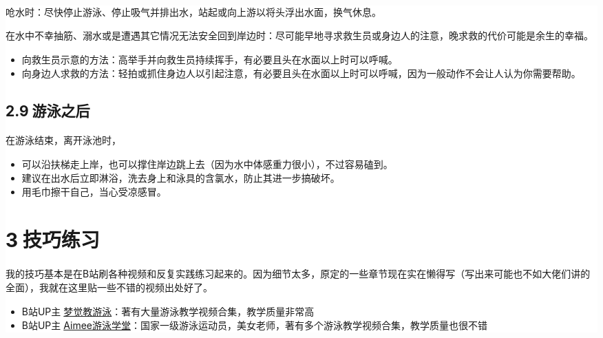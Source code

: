 呛水时：尽快停止游泳、停止吸气并排出水，站起或向上游以将头浮出水面，换气休息。

在水中不幸抽筋、溺水或是遭遇其它情况无法安全回到岸边时：尽可能早地寻求救生员或身边人的注意，晚求救的代价可能是余生的幸福。

- 向救生员示意的方法：高举手并向救生员持续挥手，有必要且头在水面以上时可以呼喊。
- 向身边人求救的方法：轻拍或抓住身边人以引起注意，有必要且头在水面以上时可以呼喊，因为一般动作不会让人认为你需要帮助。

## 2.9 游泳之后

在游泳结束，离开泳池时，

- 可以沿扶梯走上岸，也可以撑住岸边跳上去（因为水中体感重力很小），不过容易磕到。
- 建议在出水后立即淋浴，洗去身上和泳具的含氯水，防止其进一步搞破坏。
- 用毛巾擦干自己，当心受凉感冒。

# 3 技巧练习

我的技巧基本是在B站刷各种视频和反复实践练习起来的。因为细节太多，原定的一些章节现在实在懒得写（写出来可能也不如大佬们讲的全面），我就在这里贴一些不错的视频出处好了。

- B站UP主 [梦觉教游泳](https://space.bilibili.com/7283282)：著有大量游泳教学视频合集，教学质量非常高
- B站UP主 [Aimee游泳学堂](https://space.bilibili.com/7283282)：国家一级游泳运动员，美女老师，著有多个游泳教学视频合集，教学质量也很不错